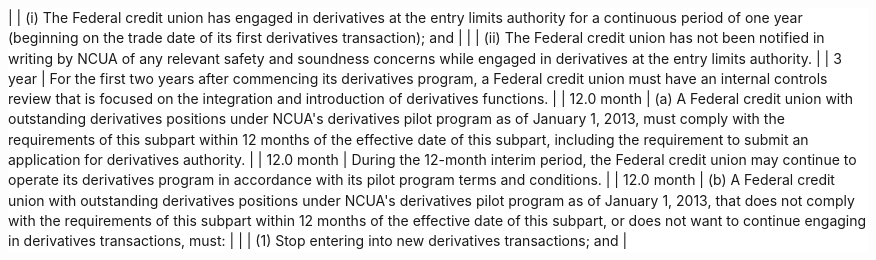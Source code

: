 |            |                                 (i) The Federal credit union has engaged in derivatives at the entry limits authority for a continuous period of one year (beginning on the trade date of its first derivatives transaction); and                                                                                                                                                                                                                                                                                                                                                                                                                                                                                                                                                                                                        |
|            |                                 (ii) The Federal credit union has not been notified in writing by NCUA of any relevant safety and soundness concerns while engaged in derivatives at the entry limits authority.                                                                                                                                                                                                                                                                                                                                                                                                                                                                                                                                                                                                                         |
| 3 year     | For the first two years after commencing its derivatives program, a Federal credit union must have an internal controls review that is focused on the integration and introduction of derivatives functions.                                                                                                                                                                                                                                                                                                                                                                                                                                                                                                                                                                                                                             |
| 12.0 month | (a) A Federal credit union with outstanding derivatives positions under NCUA's derivatives pilot program as of January 1, 2013, must comply with the requirements of this subpart within 12 months of the effective date of this subpart, including the requirement to submit an application for derivatives authority.                                                                                                                                                                                                                                                                                                                                                                                                                                                                                                                  |
| 12.0 month | During the 12-month interim period, the Federal credit union may continue to operate its derivatives program in accordance with its pilot program terms and conditions.                                                                                                                                                                                                                                                                                                                                                                                                                                                                                                                                                                                                                                                                  |
| 12.0 month | (b) A Federal credit union with outstanding derivatives positions under NCUA's derivatives pilot program as of January 1, 2013, that does not comply with the requirements of this subpart within 12 months of the effective date of this subpart, or does not want to continue engaging in derivatives transactions, must:                                                                                                                                                                                                                                                                                                                                                                                                                                                                                                              |
|            |                                 (1) Stop entering into new derivatives transactions; and                                                                                                                                                                                                                                                                                                                                                                                                                                                                                                                                                                                                                                                                                                                                                 |